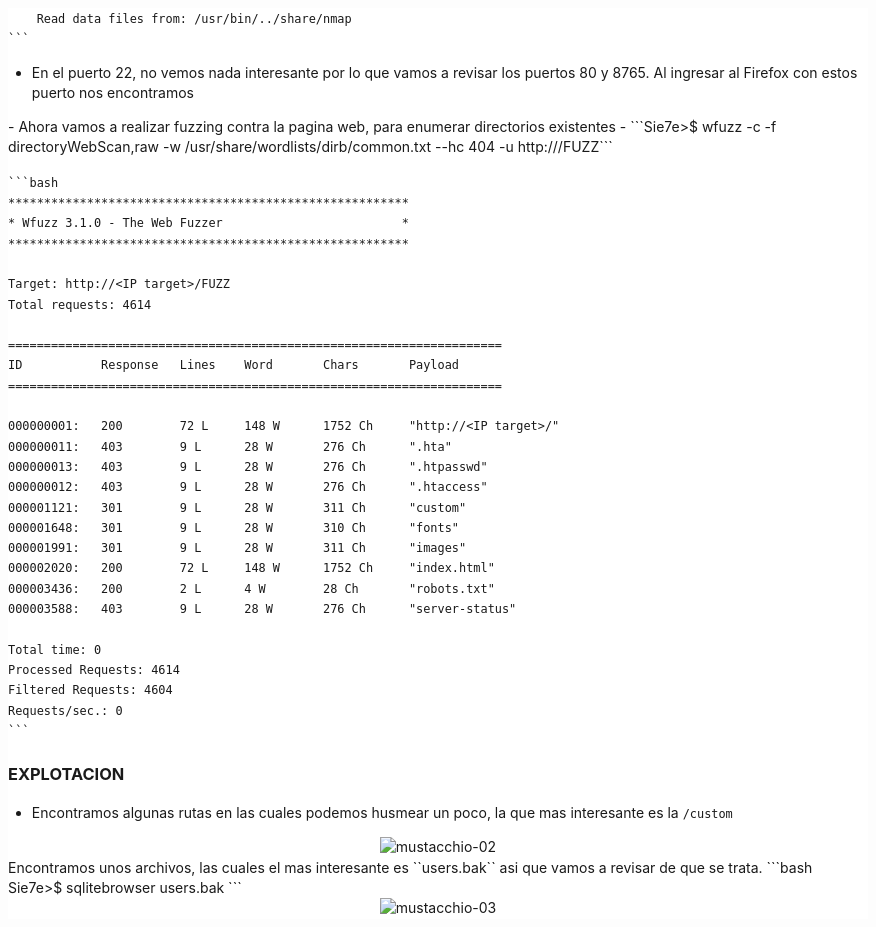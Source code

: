         Read data files from: /usr/bin/../share/nmap
    ```

- En el puerto 22, no vemos nada interesante por lo que vamos a revisar los puertos 80 y 8765. Al ingresar al Firefox con estos puerto nos encontramos 

<center>
<a<img src="https://i.ibb.co/dWTw4VS/mustacchio-01.png" alt="mustacchio-01" border="0"></a>
</center>
- Ahora vamos a realizar fuzzing contra la pagina web, para enumerar directorios existentes
- ```Sie7e>$ wfuzz -c -f directoryWebScan,raw -w /usr/share/wordlists/dirb/common.txt --hc 404 -u http://<IP target>/FUZZ```

    ```bash
    ********************************************************
    * Wfuzz 3.1.0 - The Web Fuzzer                         *
    ********************************************************

    Target: http://<IP target>/FUZZ
    Total requests: 4614

    =====================================================================
    ID           Response   Lines    Word       Chars       Payload                                                                                                              
    =====================================================================

    000000001:   200        72 L     148 W      1752 Ch     "http://<IP target>/"                                                                                                
    000000011:   403        9 L      28 W       276 Ch      ".hta"                                                                                                               
    000000013:   403        9 L      28 W       276 Ch      ".htpasswd"                                                                                                          
    000000012:   403        9 L      28 W       276 Ch      ".htaccess"                                                                                                          
    000001121:   301        9 L      28 W       311 Ch      "custom"                                                                                                             
    000001648:   301        9 L      28 W       310 Ch      "fonts"                                                                                                              
    000001991:   301        9 L      28 W       311 Ch      "images"                                                                                                             
    000002020:   200        72 L     148 W      1752 Ch     "index.html"                                                                                                         
    000003436:   200        2 L      4 W        28 Ch       "robots.txt"                                                                                                         
    000003588:   403        9 L      28 W       276 Ch      "server-status"                                                                                                      

    Total time: 0
    Processed Requests: 4614
    Filtered Requests: 4604
    Requests/sec.: 0
    ```
### EXPLOTACION

- Encontramos algunas rutas en las cuales podemos husmear un poco, la que mas interesante es la ```/custom```
<center>
<a><img src="https://i.ibb.co/YjF0PR6/mustacchio-02.png" alt="mustacchio-02" border="0"></a>
</center>
Encontramos unos archivos, las cuales el mas interesante es ``users.bak``  asi que vamos a revisar de que se trata.
```bash
Sie7e>$ sqlitebrowser users.bak 
```
<center>
<a><img src="https://i.ibb.co/0QGVPyJ/mustacchio-03.jpg" alt="mustacchio-03" border="0"></a>
</center>
